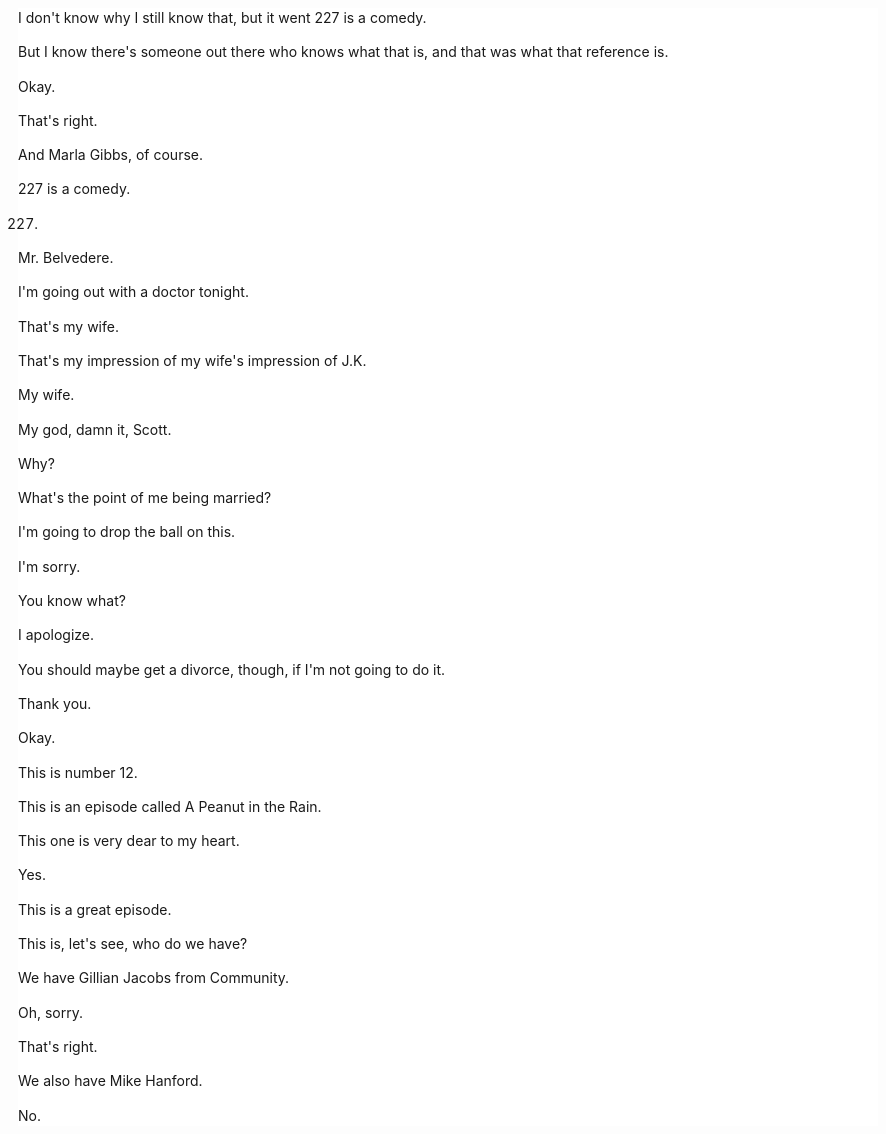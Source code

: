 I don't know why I still know that, but it went 227 is a comedy.

But I know there's someone out there who knows what that is, and that was what that reference is.

Okay.

That's right.

And Marla Gibbs, of course.

227 is a comedy.

227.

Mr. Belvedere.

I'm going out with a doctor tonight.

That's my wife.

That's my impression of my wife's impression of J.K.

My wife.

My god, damn it, Scott.

Why?

What's the point of me being married?

I'm going to drop the ball on this.

I'm sorry.

You know what?

I apologize.

You should maybe get a divorce, though, if I'm not going to do it.

Thank you.

Okay.

This is number 12.

This is an episode called A Peanut in the Rain.

This one is very dear to my heart.

Yes.

This is a great episode.

This is, let's see, who do we have?

We have Gillian Jacobs from Community.

Oh, sorry.

That's right.

We also have Mike Hanford.

No.
